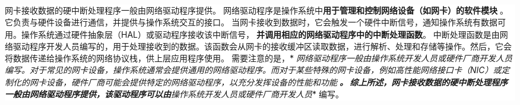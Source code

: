 网卡接收数据的硬中断处理程序一般由网络驱动程序提供。 网络驱动程序是操作系统中**用于管理和控制网络设备（如网卡）的软件模块**
。它负责与硬件设备进行通信，并提供与操作系统交互的接口。 当网卡接收到数据时，它会触发一个硬件中断信号，通知操作系统有数据可用。操作系统通过硬件抽象层（HAL）或驱动程序接收该中断信号，
**并调用相应的网络驱动程序中的中断处理函数**。
中断处理函数是由网络驱动程序开发人员编写的，用于处理接收到的数据。该函数会从网卡的接收缓冲区读取数据，进行解析、处理和存储等操作。然后，它会将数据传递给操作系统的网络协议栈，供上层应用程序使用。
需要注意的是，*
*网络驱动程序一般由操作系统开发人员或硬件厂商开发人员编写。对于常见的网卡设备，操作系统通常会提供通用的网络驱动程序。而对于某些特殊的网卡设备，例如高性能网络接口卡（NIC）或定制化的网卡设备，硬件厂商可能会提供特定的网络驱动程序，以充分发挥设备的性能和功能
**。 综上所述，网卡接收数据的硬中断处理程序一般由网络驱动程序提供，该驱动程序可以由**操作系统开发人员或硬件厂商开发人员**
编写。